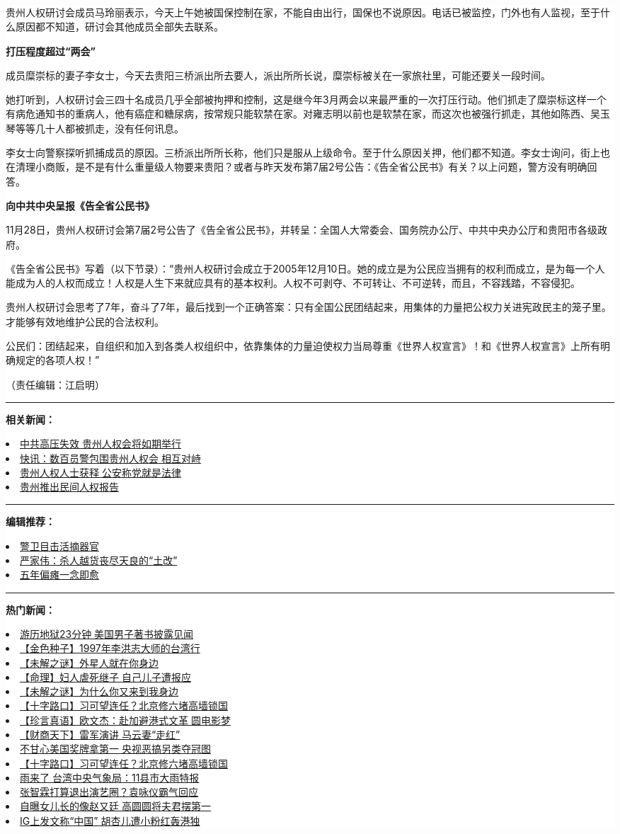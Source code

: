 <p>贵州人权研讨会成员马玲丽表示，今天上午她被国保控制在家，不能自由出行，国保也不说原因。电话已被监控，门外也有人监视，至于什么原因都不知道，研讨会其他成员全部失去联系。</p>
<p><B>打压程度超过“两会”</B></p>
<p>成员糜崇标的妻子李女士，今天去贵阳三桥派出所去要人，派出所所长说，糜崇标被关在一家旅社里，可能还要关一段时间。</p>
<p>她打听到，人权研讨会三四十名成员几乎全部被拘押和控制，这是继今年3月两会以来最严重的一次打压行动。他们抓走了糜崇标这样一个有病危通知书的重病人，他有癌症和糖尿病，按常规只能软禁在家。对雍志明以前也是软禁在家，而这次也被强行抓走，其他如陈西、吴玉琴等等几十人都被抓走，没有任何讯息。</p>
<p>李女士向警察探听抓捕成员的原因。三桥派出所所长称，他们只是服从上级命令。至于什么原因关押，他们都不知道。李女士询问，街上也在清理小商贩，是不是有什么重量级人物要来贵阳？或者与昨天发布第7届2号公告：《告全省公民书》有关？以上问题，警方没有明确回答。</p>
<p><B>向中共中央呈报《告全省公民书》</B></p>
<p>11月28日，贵州人权研讨会第7届2号公告了《告全省公民书》，并转呈：全国人大常委会、国务院办公厅、中共中央办公厅和贵阳市各级政府。</p>
<p>《告全省公民书》写着（以下节录）：“贵州人权研讨会成立于2005年12月10日。她的成立是为公民应当拥有的权利而成立，是为每一个人能成为人的人权而成立！人权是人生下来就应具有的基本权利。人权不可剥夺、不可转让、不可逆转，而且，不容践踏，不容侵犯。</p>
<p>贵州人权研讨会思考了7年，奋斗了7年，最后找到一个正确答案：只有全国公民团结起来，用集体的力量把公权力关进宪政民主的笼子里。才能够有效地维护公民的合法权利。</p>
<p>公民们：团结起来，自组织和加入到各类人权组织中，依靠集体的力量迫使权力当局尊重《世界人权宣言》！和《世界人权宣言》上所有明确规定的各项人权！”</p>
<p>（责任编辑：江启明）</p>
	
<hr>


<strong>相关新闻：</strong>
<li><a href="https://github.com/lhbbsd3124/djy/blob/master/gb/8/12/9/n2356883.md#1">中共高压失效 贵州人权会将如期举行</a></li>
<li><a href="https://github.com/lhbbsd3124/djy/blob/master/gb/8/12/10/n2358221.md#1">快讯：数百员警包围贵州人权会 相互对峙</a></li>
<li><a href="https://github.com/lhbbsd3124/djy/blob/master/gb/8/12/13/n2361465.md#1">贵州人权人士获释 公安称党就是法律</a></li>
<li><a href="https://github.com/lhbbsd3124/djy/blob/master/gb/9/1/28/n2410876.md#1">贵州推出民间人权报告</a></li>
<hr>


<strong>编辑推荐：</strong>
<li><a href="https://github.com/lhbbsd3124/djy/blob/master/gb/16/3/16/n4663449.md?dfh#1" target="_blank">警卫目击活摘器官</a></li><li><a href="https://github.com/tsiac2612/djy/blob/master/gb/18/8/17/n10645382.md#1" target="_blank">严家伟：杀人越货丧尽天良的“土改”</a></li><li><a href="https://github.com/tsiac2612/djy/blob/master/gb/16/6/24/n8031801.md#1" target="_blank">五年偏瘫一念即愈</a></li>
<hr>

<strong>热门新闻：</strong>
<li><a href="https://github.com/lhbbsd3124/djy/blob/master/gb/21/8/13/n13159580.md#1">游历地狱23分钟 美国男子著书披露见闻</a></li>
<li><a href="https://github.com/lhbbsd3124/djy/blob/master/gb/21/5/26/n12976463.md#1">【金色种子】1997年李洪志大师的台湾行</a></li>
<li><a href="https://github.com/lhbbsd3124/djy/blob/master/gb/21/8/10/n13153445.md#1">【未解之谜】外星人就在你身边</a></li>
<li><a href="https://github.com/lhbbsd3124/djy/blob/master/gb/21/4/23/n12899456.md#1">【命理】妇人虐死继子 自己儿子遭报应</a></li>
<li><a href="https://github.com/lhbbsd3124/djy/blob/master/gb/21/8/6/n13144687.md#1">【未解之谜】为什么你又来到我身边</a></li>
<li><a href="https://github.com/lhbbsd3124/djy/blob/master/gb/21/8/14/n13162256.md#1">【十字路口】习可望连任？北京修六堵高墙锁国</a></li>
<li><a href="https://github.com/lhbbsd3124/djy/blob/master/gb/21/8/14/n13162206.md#1">【珍言真语】欧文杰：赴加避港式文革 圆电影梦</a></li>
<li><a href="https://github.com/lhbbsd3124/djy/blob/master/gb/21/8/14/n13162556.md#1">【财商天下】雷军演讲 马云妻“走红”</a></li>
<li><a href="https://github.com/lhbbsd3124/djy/blob/master/gb/21/8/14/n13162672.md#1">不甘心美国奖牌拿第一 央视恶搞另类夺冠图</a></li>
<li><a href="https://github.com/lhbbsd3124/djy/blob/master/gb/21/8/14/n13162256.md#1">【十字路口】习可望连任？北京修六堵高墙锁国</a></li>
<li><a href="https://github.com/lhbbsd3124/djy/blob/master/gb/21/8/14/n13161935.md#1">雨来了 台湾中央气象局：11县市大雨特报</a></li>
<li><a href="https://github.com/lhbbsd3124/djy/blob/master/gb/21/8/12/n13158404.md#1">张智霖打算退出演艺圈？袁咏仪霸气回应</a></li>
<li><a href="https://github.com/lhbbsd3124/djy/blob/master/gb/21/8/13/n13161001.md#1">自曝女儿长的像赵又廷 高圆圆将夫君摆第一</a></li>
<li><a href="https://github.com/lhbbsd3124/djy/blob/master/gb/21/8/12/n13158700.md#1">IG上发文称“中国” 胡杏儿遭小粉红轰港独</a></li>